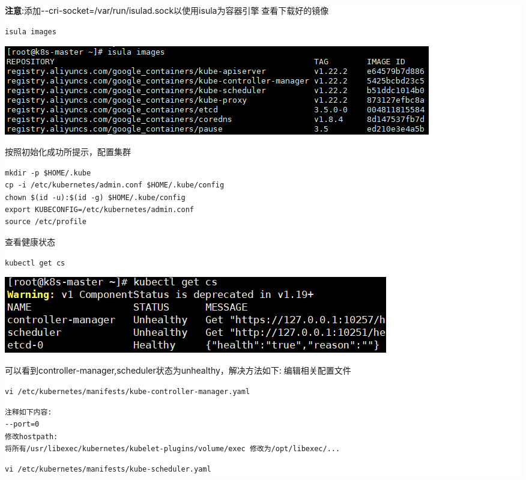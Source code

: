 **注意**:添加--cri-socket=/var/run/isulad.sock以使用isula为容器引擎
查看下载好的镜像

```
isula images
```

![image-20211014203329239](graph/K8S+iSulad搭建/image-20211014203329239.png)

按照初始化成功所提示，配置集群

```
mkdir -p $HOME/.kube
cp -i /etc/kubernetes/admin.conf $HOME/.kube/config
chown $(id -u):$(id -g) $HOME/.kube/config
export KUBECONFIG=/etc/kubernetes/admin.conf
source /etc/profile
```

查看健康状态

```
kubectl get cs
```

![image-20211014203335591](graph/K8S+iSulad搭建/image-20211014203335591.png)

可以看到controller-manager,scheduler状态为unhealthy，解决方法如下:
编辑相关配置文件

```
vi /etc/kubernetes/manifests/kube-controller-manager.yaml
```

```
注释如下内容:
--port=0
修改hostpath:
将所有/usr/libexec/kubernetes/kubelet-plugins/volume/exec 修改为/opt/libexec/...
```

```
vi /etc/kubernetes/manifests/kube-scheduler.yaml
```
